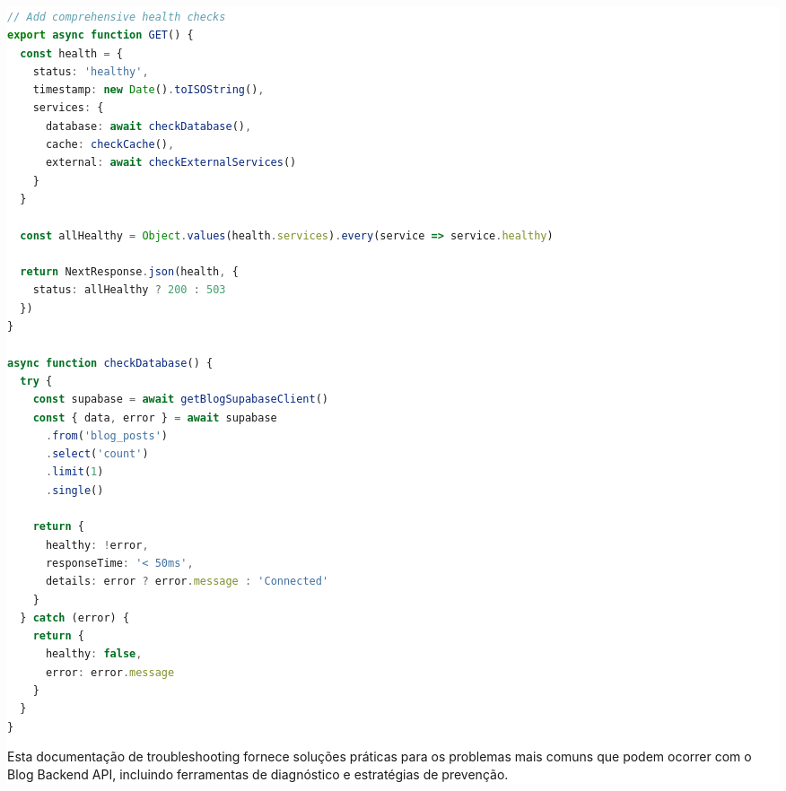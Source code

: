 ```typescript
// Add comprehensive health checks
export async function GET() {
  const health = {
    status: 'healthy',
    timestamp: new Date().toISOString(),
    services: {
      database: await checkDatabase(),
      cache: checkCache(),
      external: await checkExternalServices()
    }
  }

  const allHealthy = Object.values(health.services).every(service => service.healthy)
  
  return NextResponse.json(health, {
    status: allHealthy ? 200 : 503
  })
}

async function checkDatabase() {
  try {
    const supabase = await getBlogSupabaseClient()
    const { data, error } = await supabase
      .from('blog_posts')
      .select('count')
      .limit(1)
      .single()

    return {
      healthy: !error,
      responseTime: '< 50ms',
      details: error ? error.message : 'Connected'
    }
  } catch (error) {
    return {
      healthy: false,
      error: error.message
    }
  }
}
```

Esta documentação de troubleshooting fornece soluções práticas para os problemas mais comuns que podem ocorrer com o Blog Backend API, incluindo ferramentas de diagnóstico e estratégias de prevenção.